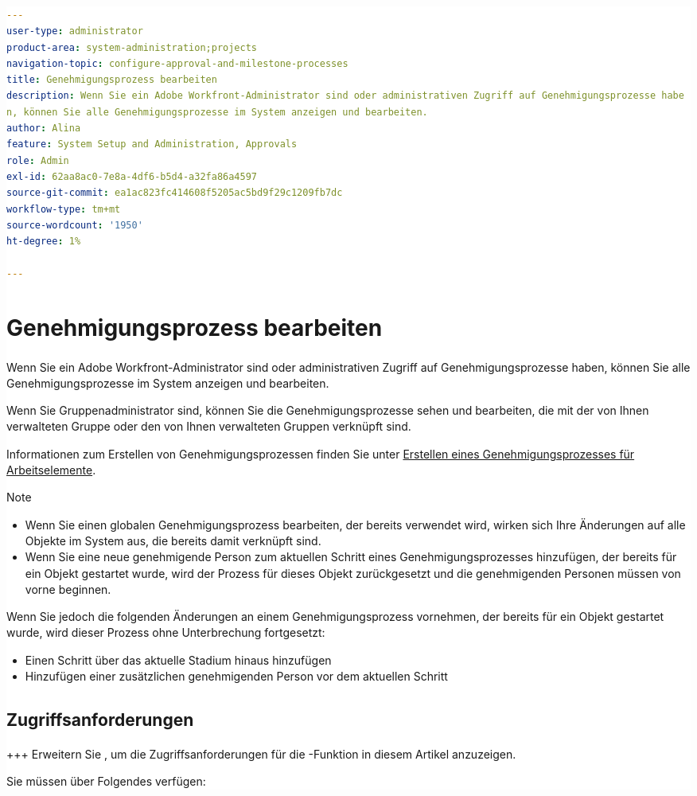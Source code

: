 ```yaml
---
user-type: administrator
product-area: system-administration;projects
navigation-topic: configure-approval-and-milestone-processes
title: Genehmigungsprozess bearbeiten
description: Wenn Sie ein Adobe Workfront-Administrator sind oder administrativen Zugriff auf Genehmigungsprozesse haben, können Sie alle Genehmigungsprozesse im System anzeigen und bearbeiten.
author: Alina
feature: System Setup and Administration, Approvals
role: Admin
exl-id: 62aa8ac0-7e8a-4df6-b5d4-a32fa86a4597
source-git-commit: ea1ac823fc414608f5205ac5bd9f29c1209fb7dc
workflow-type: tm+mt
source-wordcount: '1950'
ht-degree: 1%

---
```


# Genehmigungsprozess bearbeiten

Wenn Sie ein Adobe Workfront-Administrator sind oder administrativen Zugriff auf Genehmigungsprozesse haben, können Sie alle Genehmigungsprozesse im System anzeigen und bearbeiten.

Wenn Sie Gruppenadministrator sind, können Sie die Genehmigungsprozesse sehen und bearbeiten, die mit der von Ihnen verwalteten Gruppe oder den von Ihnen verwalteten Gruppen verknüpft sind.

Informationen zum Erstellen von Genehmigungsprozessen finden Sie unter [Erstellen eines Genehmigungsprozesses für Arbeitselemente](../../../administration-and-setup/customize-workfront/configure-approval-milestone-processes/create-approval-processes.md).

>[!NOTE]
>
>* Wenn Sie einen globalen Genehmigungsprozess bearbeiten, der bereits verwendet wird, wirken sich Ihre Änderungen auf alle Objekte im System aus, die bereits damit verknüpft sind.
>* Wenn Sie eine neue genehmigende Person zum aktuellen Schritt eines Genehmigungsprozesses hinzufügen, der bereits für ein Objekt gestartet wurde, wird der Prozess für dieses Objekt zurückgesetzt und die genehmigenden Personen müssen von vorne beginnen.
>
>  Wenn Sie jedoch die folgenden Änderungen an einem Genehmigungsprozess vornehmen, der bereits für ein Objekt gestartet wurde, wird dieser Prozess ohne Unterbrechung fortgesetzt:
>
>* Einen Schritt über das aktuelle Stadium hinaus hinzufügen
>* Hinzufügen einer zusätzlichen genehmigenden Person vor dem aktuellen Schritt

## Zugriffsanforderungen

+++ Erweitern Sie , um die Zugriffsanforderungen für die -Funktion in diesem Artikel anzuzeigen.

Sie müssen über Folgendes verfügen:
